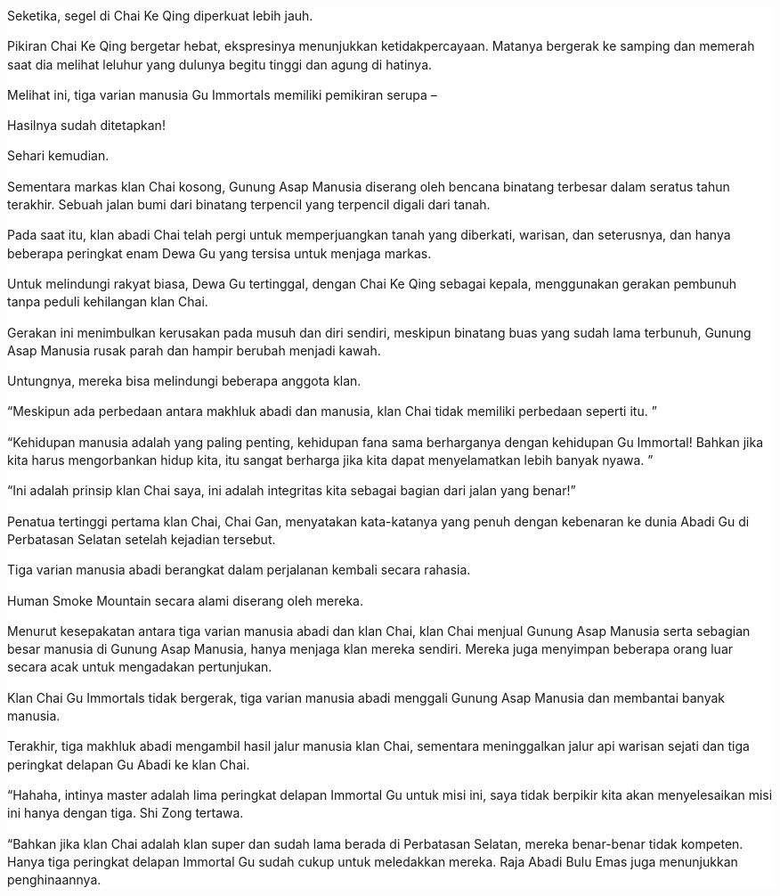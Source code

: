 Seketika, segel di Chai Ke Qing diperkuat lebih jauh.

Pikiran Chai Ke Qing bergetar hebat, ekspresinya menunjukkan ketidakpercayaan. Matanya bergerak ke samping dan memerah saat dia melihat leluhur yang dulunya begitu tinggi dan agung di hatinya.

Melihat ini, tiga varian manusia Gu Immortals memiliki pemikiran serupa –

Hasilnya sudah ditetapkan!

Sehari kemudian.

Sementara markas klan Chai kosong, Gunung Asap Manusia diserang oleh bencana binatang terbesar dalam seratus tahun terakhir. Sebuah jalan bumi dari binatang terpencil yang terpencil digali dari tanah.

Pada saat itu, klan abadi Chai telah pergi untuk memperjuangkan tanah yang diberkati, warisan, dan seterusnya, dan hanya beberapa peringkat enam Dewa Gu yang tersisa untuk menjaga markas.

Untuk melindungi rakyat biasa, Dewa Gu tertinggal, dengan Chai Ke Qing sebagai kepala, menggunakan gerakan pembunuh tanpa peduli kehilangan klan Chai.

Gerakan ini menimbulkan kerusakan pada musuh dan diri sendiri, meskipun binatang buas yang sudah lama terbunuh, Gunung Asap Manusia rusak parah dan hampir berubah menjadi kawah.

Untungnya, mereka bisa melindungi beberapa anggota klan.

“Meskipun ada perbedaan antara makhluk abadi dan manusia, klan Chai tidak memiliki perbedaan seperti itu. ”

“Kehidupan manusia adalah yang paling penting, kehidupan fana sama berharganya dengan kehidupan Gu Immortal! Bahkan jika kita harus mengorbankan hidup kita, itu sangat berharga jika kita dapat menyelamatkan lebih banyak nyawa. ”

“Ini adalah prinsip klan Chai saya, ini adalah integritas kita sebagai bagian dari jalan yang benar!”

Penatua tertinggi pertama klan Chai, Chai Gan, menyatakan kata-katanya yang penuh dengan kebenaran ke dunia Abadi Gu di Perbatasan Selatan setelah kejadian tersebut.



Tiga varian manusia abadi berangkat dalam perjalanan kembali secara rahasia.

Human Smoke Mountain secara alami diserang oleh mereka.

Menurut kesepakatan antara tiga varian manusia abadi dan klan Chai, klan Chai menjual Gunung Asap Manusia serta sebagian besar manusia di Gunung Asap Manusia, hanya menjaga klan mereka sendiri. Mereka juga menyimpan beberapa orang luar secara acak untuk mengadakan pertunjukan.

Klan Chai Gu Immortals tidak bergerak, tiga varian manusia abadi menggali Gunung Asap Manusia dan membantai banyak manusia.

Terakhir, tiga makhluk abadi mengambil hasil jalur manusia klan Chai, sementara meninggalkan jalur api warisan sejati dan tiga peringkat delapan Gu Abadi ke klan Chai.

“Hahaha, intinya master adalah lima peringkat delapan Immortal Gu untuk misi ini, saya tidak berpikir kita akan menyelesaikan misi ini hanya dengan tiga. Shi Zong tertawa.

“Bahkan jika klan Chai adalah klan super dan sudah lama berada di Perbatasan Selatan, mereka benar-benar tidak kompeten. Hanya tiga peringkat delapan Immortal Gu sudah cukup untuk meledakkan mereka. Raja Abadi Bulu Emas juga menunjukkan penghinaannya.
